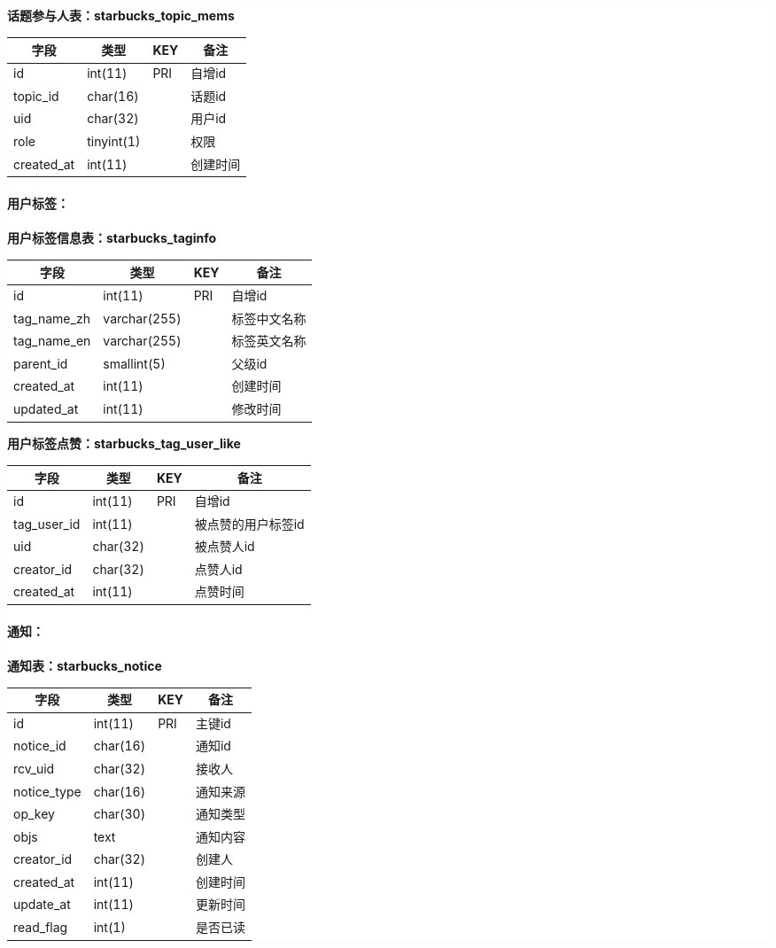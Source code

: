 **话题参与人表：starbucks_topic_mems**

| 字段       | 类型       | KEY  | 备注     |
| ---------- | ---------- | ---- | -------- |
| id         | int(11)    | PRI  | 自增id   |
| topic_id   | char(16)   |      | 话题id   |
| uid        | char(32)   |      | 用户id   |
| role       | tinyint(1) |      | 权限     |
| created_at | int(11)    |      | 创建时间 |

#### 用户标签：

**用户标签信息表：starbucks_taginfo**

| 字段        | 类型         | KEY  | 备注         |
| ----------- | ------------ | ---- | ------------ |
| id          | int(11)      | PRI  | 自增id       |
| tag_name_zh | varchar(255) |      | 标签中文名称 |
| tag_name_en | varchar(255) |      | 标签英文名称 |
| parent_id   | smallint(5)  |      | 父级id       |
| created_at  | int(11)      |      | 创建时间     |
| updated_at  | int(11)      |      | 修改时间     |

**用户标签点赞：starbucks_tag_user_like**

| 字段        | 类型     | KEY  | 备注               |
| ----------- | -------- | ---- | ------------------ |
| id          | int(11)  | PRI  | 自增id             |
| tag_user_id | int(11)  |      | 被点赞的用户标签id |
| uid         | char(32) |      | 被点赞人id         |
| creator_id  | char(32) |      | 点赞人id           |
| created_at  | int(11)  |      | 点赞时间           |

#### 通知：

**通知表：starbucks_notice**

| 字段        | 类型         | KEY  | 备注     |
| ----------- | ------------ | ---- | -------- |
| id          | int(11)      | PRI  | 主键id   |
| notice_id   | char(16)     |      | 通知id   |
| rcv_uid     | char(32)     |      | 接收人   |
| notice_type | char(16)     |      | 通知来源 |
| op_key      | char(30)     |      | 通知类型 |
| objs        | text         |      | 通知内容 |
| creator_id  | char(32)     |      | 创建人   |
| created_at  | int(11)      |      | 创建时间 |
| update_at   | int(11)      |      | 更新时间 |
| read_flag   | int(1)       |      | 是否已读 |